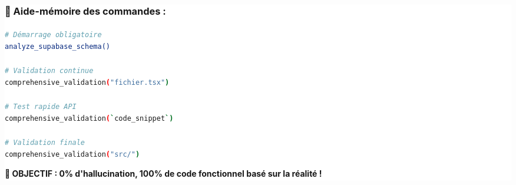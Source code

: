 ### **📱 Aide-mémoire des commandes :**

```bash
# Démarrage obligatoire
analyze_supabase_schema()

# Validation continue  
comprehensive_validation("fichier.tsx")

# Test rapide API
comprehensive_validation(`code_snippet`)

# Validation finale
comprehensive_validation("src/")
```

**🎯 OBJECTIF : 0% d'hallucination, 100% de code fonctionnel basé sur la réalité !**